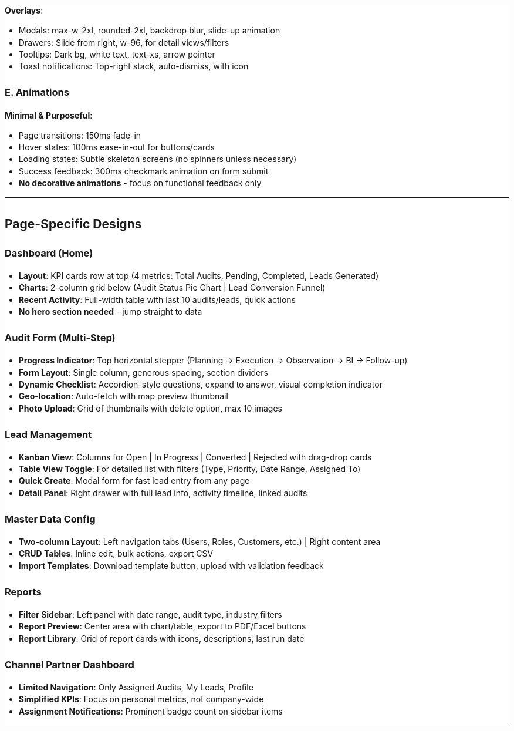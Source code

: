 **Overlays**:
- Modals: max-w-2xl, rounded-2xl, backdrop blur, slide-up animation
- Drawers: Slide from right, w-96, for detail views/filters
- Tooltips: Dark bg, white text, text-xs, arrow pointer
- Toast notifications: Top-right stack, auto-dismiss, with icon

### E. Animations

**Minimal & Purposeful**:
- Page transitions: 150ms fade-in
- Hover states: 100ms ease-in-out for buttons/cards
- Loading states: Subtle skeleton screens (no spinners unless necessary)
- Success feedback: 300ms checkmark animation on form submit
- **No decorative animations** - focus on functional feedback only

---

## Page-Specific Designs

### Dashboard (Home)
- **Layout**: KPI cards row at top (4 metrics: Total Audits, Pending, Completed, Leads Generated)
- **Charts**: 2-column grid below (Audit Status Pie Chart | Lead Conversion Funnel)
- **Recent Activity**: Full-width table with last 10 audits/leads, quick actions
- **No hero section needed** - jump straight to data

### Audit Form (Multi-Step)
- **Progress Indicator**: Top horizontal stepper (Planning → Execution → Observation → BI → Follow-up)
- **Form Layout**: Single column, generous spacing, section dividers
- **Dynamic Checklist**: Accordion-style questions, expand to answer, visual completion indicator
- **Geo-location**: Auto-fetch with map preview thumbnail
- **Photo Upload**: Grid of thumbnails with delete option, max 10 images

### Lead Management
- **Kanban View**: Columns for Open | In Progress | Converted | Rejected with drag-drop cards
- **Table View Toggle**: For detailed list with filters (Type, Priority, Date Range, Assigned To)
- **Quick Create**: Modal form for fast lead entry from any page
- **Detail Panel**: Right drawer with full lead info, activity timeline, linked audits

### Master Data Config
- **Two-column Layout**: Left navigation tabs (Users, Roles, Customers, etc.) | Right content area
- **CRUD Tables**: Inline edit, bulk actions, export CSV
- **Import Templates**: Download template button, upload with validation feedback

### Reports
- **Filter Sidebar**: Left panel with date range, audit type, industry filters
- **Report Preview**: Center area with chart/table, export to PDF/Excel buttons
- **Report Library**: Grid of report cards with icons, descriptions, last run date

### Channel Partner Dashboard
- **Limited Navigation**: Only Assigned Audits, My Leads, Profile
- **Simplified KPIs**: Focus on personal metrics, not company-wide
- **Assignment Notifications**: Prominent badge count on sidebar items

---